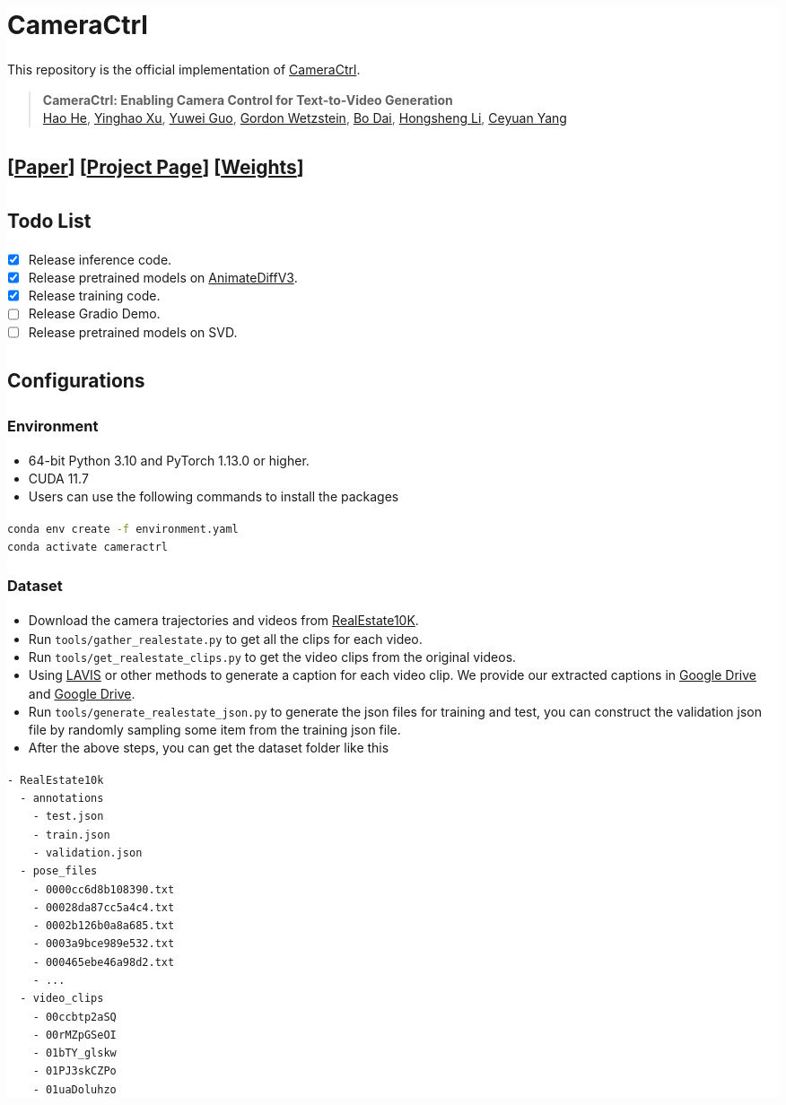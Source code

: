 # CameraCtrl

This repository is the official implementation of [CameraCtrl](http://arxiv.org/abs/2404.02101).

> **CameraCtrl: Enabling Camera Control for Text-to-Video Generation** <br>
> [Hao He](https://hehao13.github.io), [Yinghao Xu](https://justimyhxu.github.io), [Yuwei Guo](https://guoyww.github.io), [Gordon Wetzstein](https://web.stanford.edu/~gordonwz/), [Bo Dai](http://daibo.info), [Hongsheng Li](https://www.ee.cuhk.edu.hk/~hsli/), [Ceyuan Yang](https://ceyuan.me)<br>

## [[Paper](http://arxiv.org/abs/2404.02101)] [[Project Page]( https://hehao13.github.io/projects-CameraCtrl/)] [[Weights](https://huggingface.co/hehao13/CameraCtrl/tree/main)]

## Todo List
- [x] Release inference code.
- [x] Release pretrained models on [AnimateDiffV3](https://github.com/guoyww/AnimateDiff).
- [x] Release training code.
- [ ] Release Gradio Demo.
- [ ] Release pretrained models on SVD.

## Configurations
### Environment
* 64-bit Python 3.10 and PyTorch 1.13.0 or higher.
* CUDA 11.7 
* Users can use the following commands to install the packages
```bash
conda env create -f environment.yaml
conda activate cameractrl
```

### Dataset
- Download the camera trajectories and videos from [RealEstate10K](https://google.github.io/realestate10k/download.html).
- Run `tools/gather_realestate.py` to get all the clips for each video.
- Run `tools/get_realestate_clips.py` to get the video clips from the original videos.
- Using [LAVIS](https://github.com/salesforce/LAVIS) or other methods to generate a caption for each video clip. We provide our extracted captions in [Google Drive](https://drive.google.com/file/d/1nytBYjTa0bJ-8AMJWVCtKT2XwkJR3Jra/view?usp=share_link) and [Google Drive](https://drive.google.com/file/d/1AGEJYbfip0jcp-ymgU9uCjUHzqETivYP/view?usp=share_link).
- Run `tools/generate_realestate_json.py` to generate the json files for training and test, you can construct the validation json file by randomly sampling some item from the training json file. 
- After the above steps, you can get the dataset folder like this
```angular2html
- RealEstate10k
  - annotations
    - test.json
    - train.json
    - validation.json
  - pose_files
    - 0000cc6d8b108390.txt
    - 00028da87cc5a4c4.txt
    - 0002b126b0a8a685.txt
    - 0003a9bce989e532.txt
    - 000465ebe46a98d2.txt
    - ...
  - video_clips
    - 00ccbtp2aSQ
    - 00rMZpGSeOI
    - 01bTY_glskw
    - 01PJ3skCZPo
    - 01uaDoluhzo
```